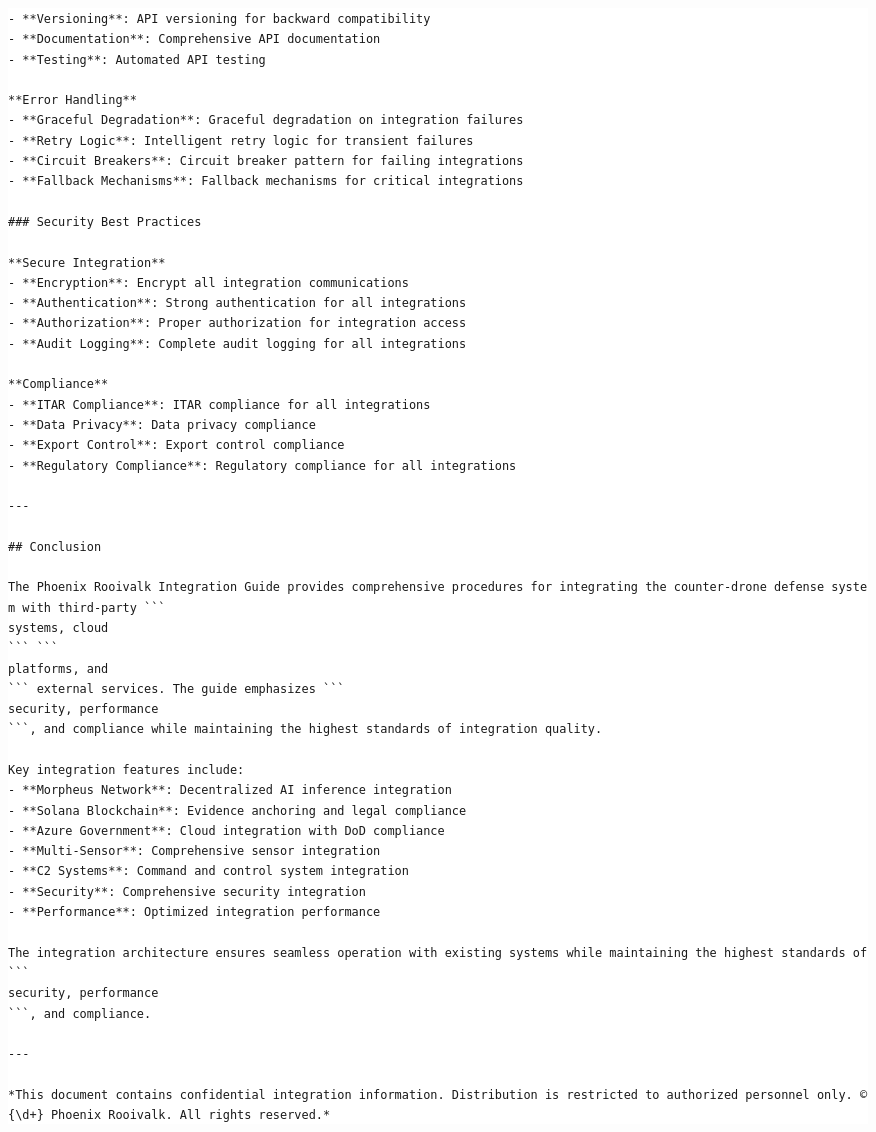 ````, viewer roles
- **Versioning**: API versioning for backward compatibility
- **Documentation**: Comprehensive API documentation
- **Testing**: Automated API testing

**Error Handling**
- **Graceful Degradation**: Graceful degradation on integration failures
- **Retry Logic**: Intelligent retry logic for transient failures
- **Circuit Breakers**: Circuit breaker pattern for failing integrations
- **Fallback Mechanisms**: Fallback mechanisms for critical integrations

### Security Best Practices

**Secure Integration**
- **Encryption**: Encrypt all integration communications
- **Authentication**: Strong authentication for all integrations
- **Authorization**: Proper authorization for integration access
- **Audit Logging**: Complete audit logging for all integrations

**Compliance**
- **ITAR Compliance**: ITAR compliance for all integrations
- **Data Privacy**: Data privacy compliance
- **Export Control**: Export control compliance
- **Regulatory Compliance**: Regulatory compliance for all integrations

---

## Conclusion

The Phoenix Rooivalk Integration Guide provides comprehensive procedures for integrating the counter-drone defense system with third-party ```
systems, cloud
``` ```
platforms, and
``` external services. The guide emphasizes ```
security, performance
```, and compliance while maintaining the highest standards of integration quality.

Key integration features include:
- **Morpheus Network**: Decentralized AI inference integration
- **Solana Blockchain**: Evidence anchoring and legal compliance
- **Azure Government**: Cloud integration with DoD compliance
- **Multi-Sensor**: Comprehensive sensor integration
- **C2 Systems**: Command and control system integration
- **Security**: Comprehensive security integration
- **Performance**: Optimized integration performance

The integration architecture ensures seamless operation with existing systems while maintaining the highest standards of ```
security, performance
```, and compliance.

---

*This document contains confidential integration information. Distribution is restricted to authorized personnel only. © {\d+} Phoenix Rooivalk. All rights reserved.*

````
